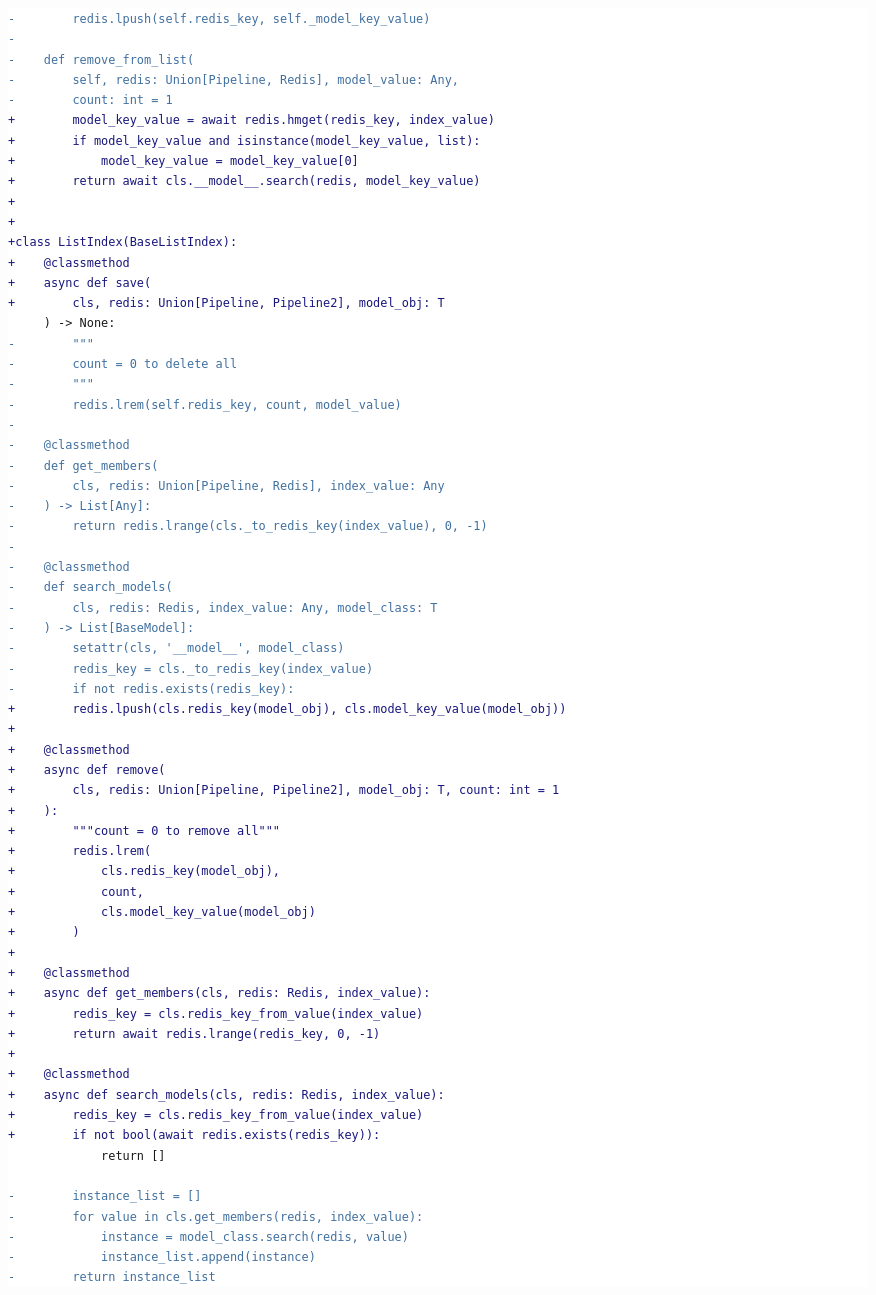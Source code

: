 ```diff
-        redis.lpush(self.redis_key, self._model_key_value)
-
-    def remove_from_list(
-        self, redis: Union[Pipeline, Redis], model_value: Any,
-        count: int = 1
+        model_key_value = await redis.hmget(redis_key, index_value)
+        if model_key_value and isinstance(model_key_value, list):
+            model_key_value = model_key_value[0]
+        return await cls.__model__.search(redis, model_key_value)
+
+
+class ListIndex(BaseListIndex):
+    @classmethod
+    async def save(
+        cls, redis: Union[Pipeline, Pipeline2], model_obj: T
     ) -> None:
-        """
-        count = 0 to delete all
-        """
-        redis.lrem(self.redis_key, count, model_value)
-
-    @classmethod
-    def get_members(
-        cls, redis: Union[Pipeline, Redis], index_value: Any
-    ) -> List[Any]:
-        return redis.lrange(cls._to_redis_key(index_value), 0, -1)
-
-    @classmethod
-    def search_models(
-        cls, redis: Redis, index_value: Any, model_class: T
-    ) -> List[BaseModel]:
-        setattr(cls, '__model__', model_class)
-        redis_key = cls._to_redis_key(index_value)
-        if not redis.exists(redis_key):
+        redis.lpush(cls.redis_key(model_obj), cls.model_key_value(model_obj))
+
+    @classmethod
+    async def remove(
+        cls, redis: Union[Pipeline, Pipeline2], model_obj: T, count: int = 1
+    ):
+        """count = 0 to remove all"""
+        redis.lrem(
+            cls.redis_key(model_obj),
+            count,
+            cls.model_key_value(model_obj)
+        )
+
+    @classmethod
+    async def get_members(cls, redis: Redis, index_value):
+        redis_key = cls.redis_key_from_value(index_value)
+        return await redis.lrange(redis_key, 0, -1)
+
+    @classmethod
+    async def search_models(cls, redis: Redis, index_value):
+        redis_key = cls.redis_key_from_value(index_value)
+        if not bool(await redis.exists(redis_key)):
             return []
 
-        instance_list = []
-        for value in cls.get_members(redis, index_value):
-            instance = model_class.search(redis, value)
-            instance_list.append(instance)
-        return instance_list
```